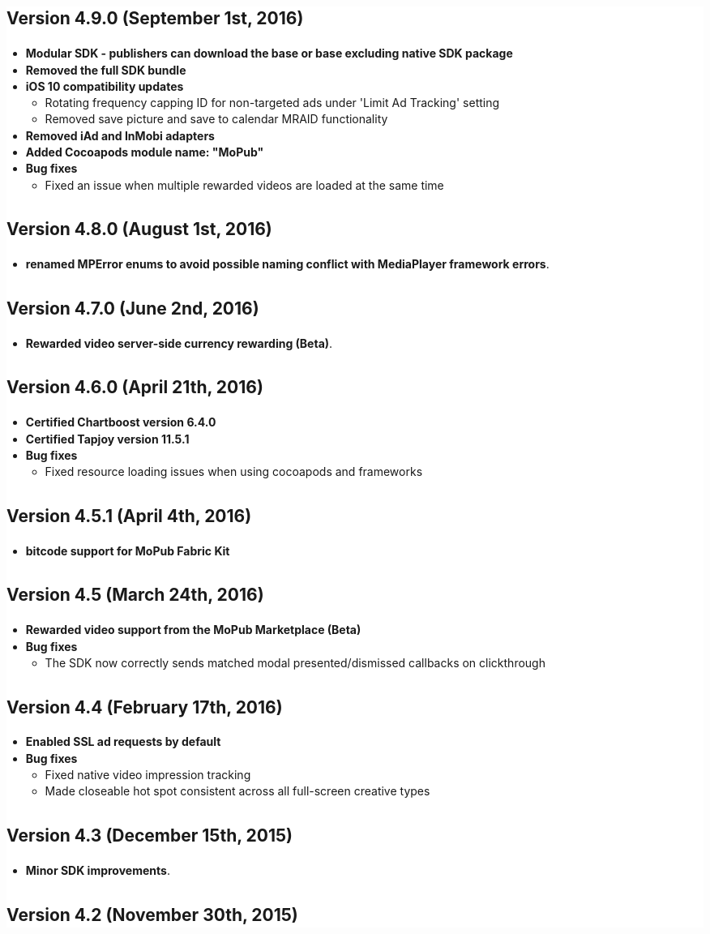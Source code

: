 ## Version 4.9.0 (September 1st, 2016)
- **Modular SDK - publishers can download the base or base excluding native SDK package**
- **Removed the full SDK bundle**
- **iOS 10 compatibility updates**
	- Rotating frequency capping ID for non-targeted ads under 'Limit Ad Tracking' setting
	- Removed save picture and save to calendar MRAID functionality
- **Removed iAd and InMobi adapters**
- **Added Cocoapods module name: "MoPub"**
- **Bug fixes**
  - Fixed an issue when multiple rewarded videos are loaded at the same time

## Version 4.8.0 (August 1st, 2016)
- **renamed MPError enums to avoid possible naming conflict with MediaPlayer framework errors**.

## Version 4.7.0 (June 2nd, 2016)
- **Rewarded video server-side currency rewarding (Beta)**.
	
## Version 4.6.0 (April 21th, 2016)
- **Certified Chartboost version 6.4.0**
- **Certified Tapjoy version 11.5.1**
- **Bug fixes**
	- Fixed resource loading issues when using cocoapods and frameworks

## Version 4.5.1 (April 4th, 2016)

- **bitcode support for MoPub Fabric Kit**
	
## Version 4.5 (March 24th, 2016)

- **Rewarded video support from the MoPub Marketplace (Beta)**
- **Bug fixes**
	- The SDK now correctly sends matched modal presented/dismissed callbacks on clickthrough

## Version 4.4 (February 17th, 2016)

- **Enabled SSL ad requests by default**
- **Bug fixes**
	- Fixed native video impression tracking
	- Made closeable hot spot consistent across all full-screen creative types


## Version 4.3 (December 15th, 2015)

- **Minor SDK improvements**.
	
## Version 4.2 (November 30th, 2015)
